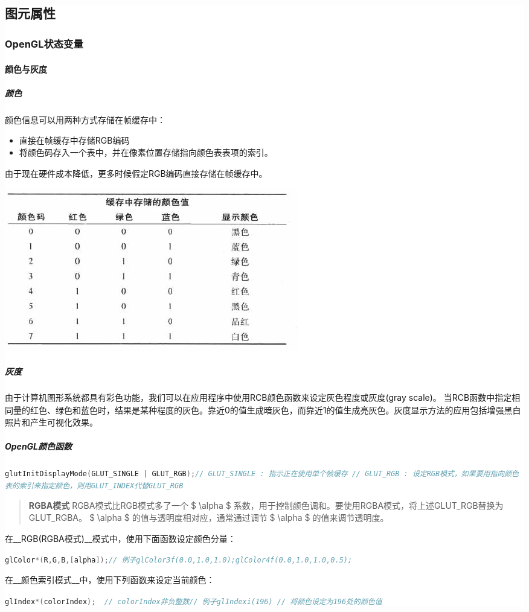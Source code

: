 ##  图元属性

###   OpenGL状态变量

####  颜色与灰度

#####  颜色

颜色信息可以用两种方式存储在帧缓存中：

* 直接在帧缓存中存储RGB编码
* 将颜色码存入一个表中，并在像素位置存储指向颜色表表项的索引。

由于现在硬件成本降低，更多时候假定RGB编码直接存储在帧缓存中。

![image-20210628152534363](./img/image-20210628152534363.png)

#####  灰度

由于计算机图形系统都具有彩色功能，我们可以在应用程序中使用RCB颜色函数来设定灰色程度或灰度(gray scale)。 当RCB函数中指定相同量的红色、绿色和蓝色时，结果是某种程度的灰色。靠近0的值生成暗灰色，而靠近1的值生成亮灰色。灰度显示方法的应用包括增强黑白照片和产生可视化效果。

#####  OpenGL颜色函数

```C++
glutInitDisplayMode(GLUT_SINGLE | GLUT_RGB);// GLUT_SINGLE : 指示正在使用单个帧缓存 // GLUT_RGB : 设定RGB模式，如果要用指向颜色表的索引来指定颜色，则用GLUT_INDEX代替GLUT_RGB 
```

>__RGBA模式__
>RGBA模式比RGB模式多了一个 $ \alpha $ 系数，用于控制颜色调和。要使用RGBA模式，将上述GLUT_RGB替换为GLUT_RGBA。 $ \alpha $ 的值与透明度相对应，通常通过调节 $ \alpha $ 的值来调节透明度。

在__RGB(RGBA模式)__模式中，使用下面函数设定颜色分量：

```C++
glColor*(R,G,B,[alpha]);// 例子glColor3f(0.0,1.0,1.0);glColor4f(0.0,1.0,1.0,0.5);
```

在__颜色索引模式__中，使用下列函数来设定当前颜色：

```C++
glIndex*(colorIndex);  // colorIndex非负整数// 例子glIndexi(196) // 将颜色设定为196处的颜色值
```

